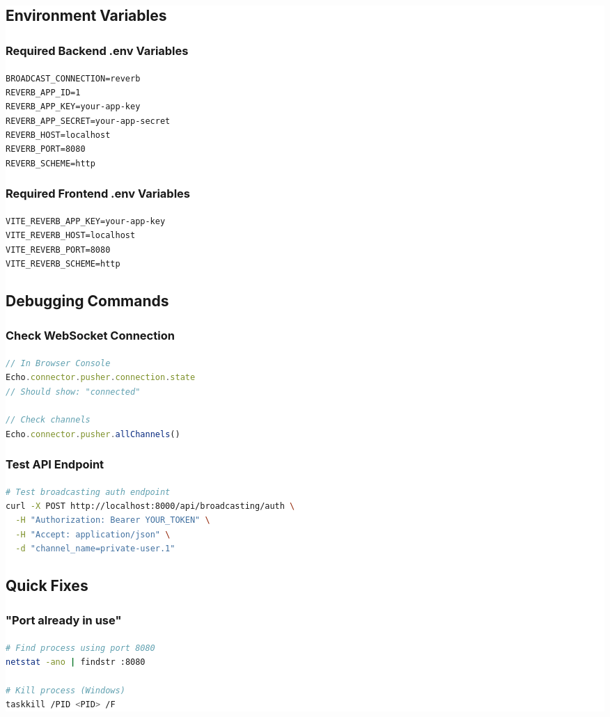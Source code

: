 ## Environment Variables

### Required Backend .env Variables
```env
BROADCAST_CONNECTION=reverb
REVERB_APP_ID=1
REVERB_APP_KEY=your-app-key
REVERB_APP_SECRET=your-app-secret
REVERB_HOST=localhost
REVERB_PORT=8080
REVERB_SCHEME=http
```

### Required Frontend .env Variables
```env
VITE_REVERB_APP_KEY=your-app-key
VITE_REVERB_HOST=localhost
VITE_REVERB_PORT=8080
VITE_REVERB_SCHEME=http
```

## Debugging Commands

### Check WebSocket Connection
```javascript
// In Browser Console
Echo.connector.pusher.connection.state
// Should show: "connected"

// Check channels
Echo.connector.pusher.allChannels()
```

### Test API Endpoint
```bash
# Test broadcasting auth endpoint
curl -X POST http://localhost:8000/api/broadcasting/auth \
  -H "Authorization: Bearer YOUR_TOKEN" \
  -H "Accept: application/json" \
  -d "channel_name=private-user.1"
```

## Quick Fixes

### "Port already in use"
```bash
# Find process using port 8080
netstat -ano | findstr :8080

# Kill process (Windows)
taskkill /PID <PID> /F
```
